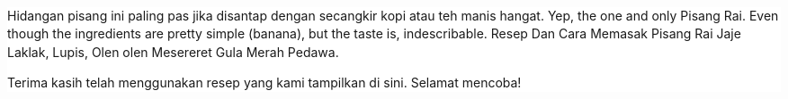 Hidangan pisang ini paling pas jika disantap dengan secangkir kopi atau teh manis hangat. Yep, the one and only Pisang Rai. Even though the ingredients are pretty simple (banana), but the taste is, indescribable. Resep Dan Cara Memasak Pisang Rai Jaje Laklak, Lupis, Olen olen Mesereret Gula Merah Pedawa. 

Terima kasih telah menggunakan resep yang kami tampilkan di sini. Selamat mencoba!
